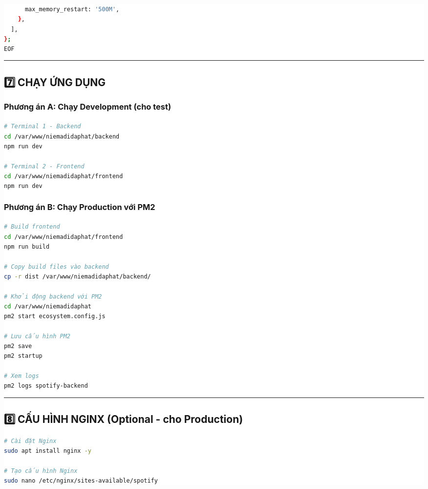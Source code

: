```bash
      max_memory_restart: '500M',
    },
  ],
};
EOF
```

---

## 7️⃣ CHẠY ỨNG DỤNG

### Phương án A: Chạy Development (cho test)
```bash
# Terminal 1 - Backend
cd /var/www/niemadidaphat/backend
npm run dev

# Terminal 2 - Frontend  
cd /var/www/niemadidaphat/frontend
npm run dev
```

### Phương án B: Chạy Production với PM2
```bash
# Build frontend
cd /var/www/niemadidaphat/frontend
npm run build

# Copy build files vào backend
cp -r dist /var/www/niemadidaphat/backend/

# Khởi động backend với PM2
cd /var/www/niemadidaphat
pm2 start ecosystem.config.js

# Lưu cấu hình PM2
pm2 save
pm2 startup

# Xem logs
pm2 logs spotify-backend
```

---

## 8️⃣ CẤU HÌNH NGINX (Optional - cho Production)

```bash
# Cài đặt Nginx
sudo apt install nginx -y

# Tạo cấu hình Nginx
sudo nano /etc/nginx/sites-available/spotify
```
